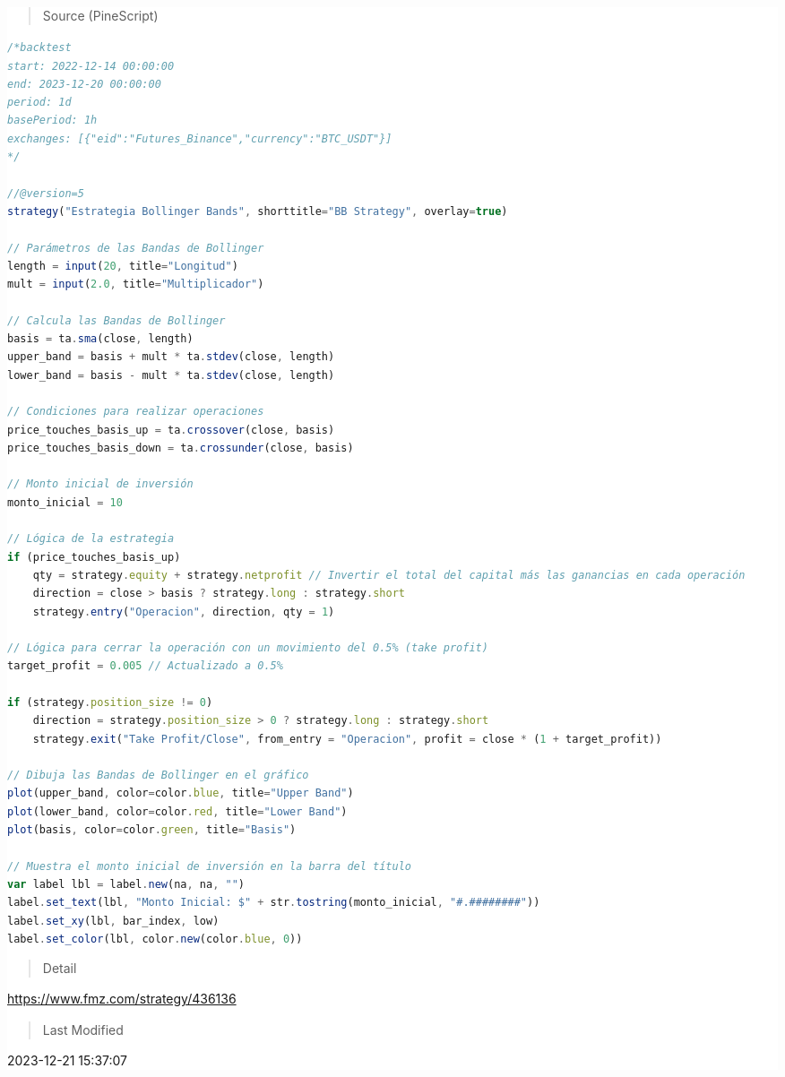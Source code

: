 
> Source (PineScript)

``` javascript
/*backtest
start: 2022-12-14 00:00:00
end: 2023-12-20 00:00:00
period: 1d
basePeriod: 1h
exchanges: [{"eid":"Futures_Binance","currency":"BTC_USDT"}]
*/

//@version=5
strategy("Estrategia Bollinger Bands", shorttitle="BB Strategy", overlay=true)

// Parámetros de las Bandas de Bollinger
length = input(20, title="Longitud")
mult = input(2.0, title="Multiplicador")

// Calcula las Bandas de Bollinger
basis = ta.sma(close, length)
upper_band = basis + mult * ta.stdev(close, length)
lower_band = basis - mult * ta.stdev(close, length)

// Condiciones para realizar operaciones
price_touches_basis_up = ta.crossover(close, basis)
price_touches_basis_down = ta.crossunder(close, basis)

// Monto inicial de inversión
monto_inicial = 10

// Lógica de la estrategia
if (price_touches_basis_up)
    qty = strategy.equity + strategy.netprofit // Invertir el total del capital más las ganancias en cada operación
    direction = close > basis ? strategy.long : strategy.short
    strategy.entry("Operacion", direction, qty = 1)

// Lógica para cerrar la operación con un movimiento del 0.5% (take profit)
target_profit = 0.005 // Actualizado a 0.5%

if (strategy.position_size != 0)
    direction = strategy.position_size > 0 ? strategy.long : strategy.short
    strategy.exit("Take Profit/Close", from_entry = "Operacion", profit = close * (1 + target_profit))

// Dibuja las Bandas de Bollinger en el gráfico
plot(upper_band, color=color.blue, title="Upper Band")
plot(lower_band, color=color.red, title="Lower Band")
plot(basis, color=color.green, title="Basis")

// Muestra el monto inicial de inversión en la barra del título
var label lbl = label.new(na, na, "")
label.set_text(lbl, "Monto Inicial: $" + str.tostring(monto_inicial, "#.########"))
label.set_xy(lbl, bar_index, low)
label.set_color(lbl, color.new(color.blue, 0))

```

> Detail

https://www.fmz.com/strategy/436136

> Last Modified

2023-12-21 15:37:07

